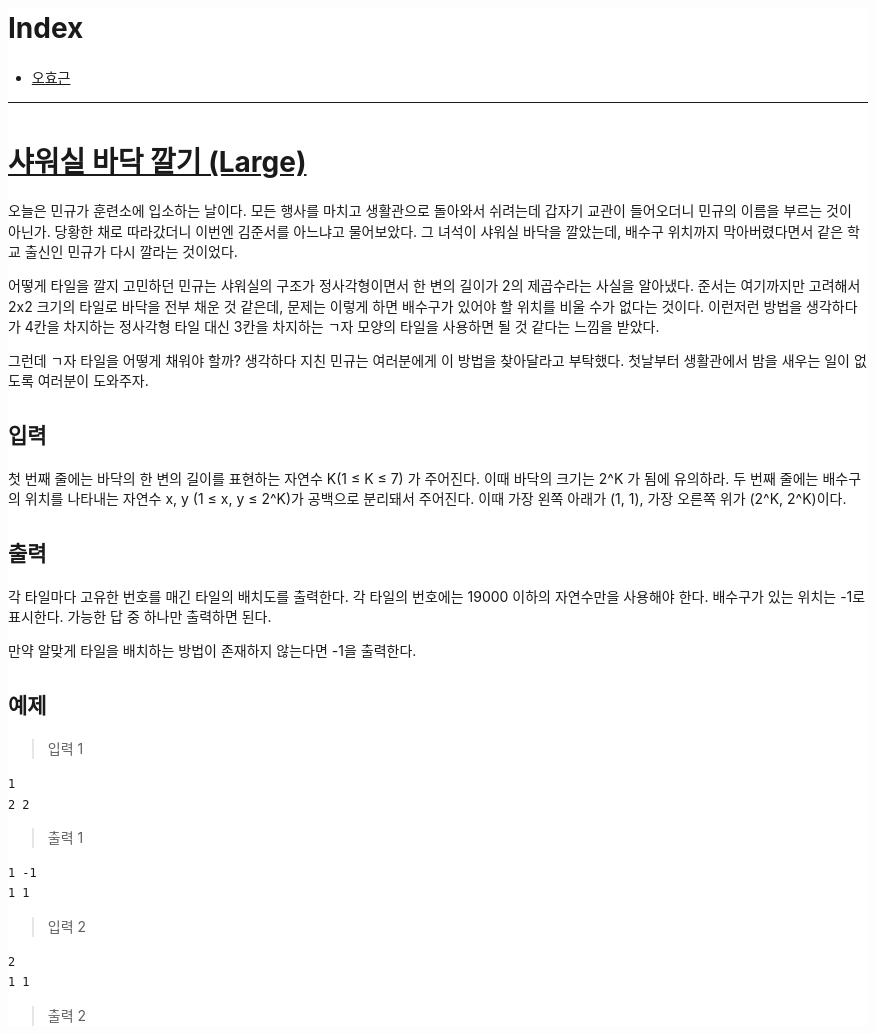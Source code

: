 # Index

+ [오효근](#오효근)

---

# [샤워실 바닥 깔기 (Large)](https://www.acmicpc.net/problem/14601)

오늘은 민규가 훈련소에 입소하는 날이다. 모든 행사를 마치고 생활관으로 돌아와서 쉬려는데 갑자기 교관이 들어오더니 민규의 이름을 부르는 것이 아닌가. 당황한 채로 따라갔더니 이번엔 김준서를 아느냐고 물어보았다. 그 녀석이 샤워실 바닥을 깔았는데, 배수구 위치까지 막아버렸다면서 같은 학교 출신인 민규가 다시 깔라는 것이었다.

어떻게 타일을 깔지 고민하던 민규는 샤워실의 구조가 정사각형이면서 한 변의 길이가 2의 제곱수라는 사실을 알아냈다. 준서는 여기까지만 고려해서 2x2 크기의 타일로 바닥을 전부 채운 것 같은데, 문제는 이렇게 하면 배수구가 있어야 할 위치를 비울 수가 없다는 것이다. 이런저런 방법을 생각하다가 4칸을 차지하는 정사각형 타일 대신 3칸을 차지하는 ㄱ자 모양의 타일을 사용하면 될 것 같다는 느낌을 받았다.

그런데 ㄱ자 타일을 어떻게 채워야 할까? 생각하다 지친 민규는 여러분에게 이 방법을 찾아달라고 부탁했다. 첫날부터 생활관에서 밤을 새우는 일이 없도록 여러분이 도와주자.

## 입력

첫 번째 줄에는 바닥의 한 변의 길이를 표현하는 자연수 K(1 ≤ K ≤ 7) 가 주어진다. 이때 바닥의 크기는 2^K 가 됨에 유의하라. 두 번째 줄에는 배수구의 위치를 나타내는 자연수 x, y (1 ≤ x, y ≤ 2^K)가 공백으로 분리돼서 주어진다. 이때 가장 왼쪽 아래가 (1, 1), 가장 오른쪽 위가 (2^K, 2^K)이다.

## 출력

각 타일마다 고유한 번호를 매긴 타일의 배치도를 출력한다. 각 타일의 번호에는 19000 이하의 자연수만을 사용해야 한다. 배수구가 있는 위치는 -1로 표시한다. 가능한 답 중 하나만 출력하면 된다.

만약 알맞게 타일을 배치하는 방법이 존재하지 않는다면 -1을 출력한다.

## 예제

> 입력 1

```
1
2 2
```

> 출력 1

```
1 -1
1 1
```

> 입력 2

```
2
1 1
```

> 출력 2
